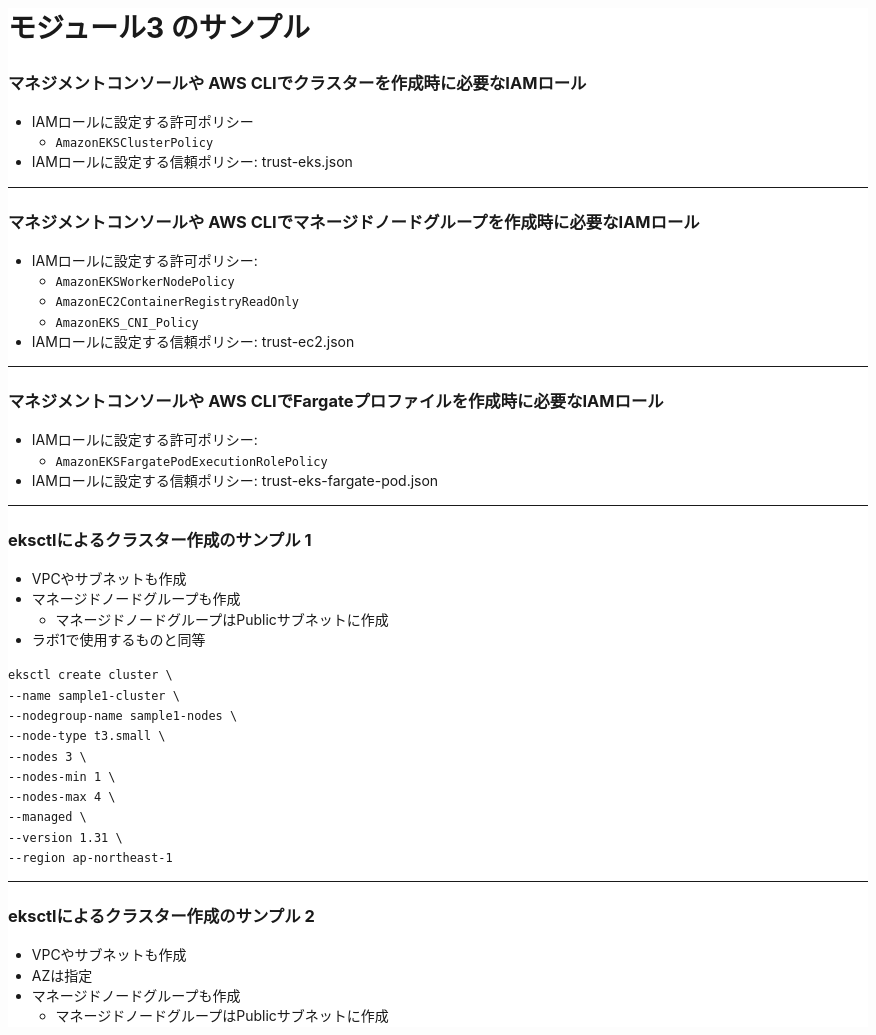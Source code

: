 # モジュール3 のサンプル


### マネジメントコンソールや AWS CLIでクラスターを作成時に必要なIAMロール
* IAMロールに設定する許可ポリシー
  -  `AmazonEKSClusterPolicy`
* IAMロールに設定する信頼ポリシー: trust-eks.json

---

### マネジメントコンソールや AWS CLIでマネージドノードグループを作成時に必要なIAMロール
* IAMロールに設定する許可ポリシー: 
  - `AmazonEKSWorkerNodePolicy`
  - `AmazonEC2ContainerRegistryReadOnly`
  - `AmazonEKS_CNI_Policy`
* IAMロールに設定する信頼ポリシー: trust-ec2.json
---
### マネジメントコンソールや AWS CLIでFargateプロファイルを作成時に必要なIAMロール
* IAMロールに設定する許可ポリシー:
  - `AmazonEKSFargatePodExecutionRolePolicy`
* IAMロールに設定する信頼ポリシー: trust-eks-fargate-pod.json

---
### eksctlによるクラスター作成のサンプル 1

* VPCやサブネットも作成
* マネージドノードグループも作成
  - マネージドノードグループはPublicサブネットに作成 
* ラボ1で使用するものと同等

```
eksctl create cluster \
--name sample1-cluster \
--nodegroup-name sample1-nodes \
--node-type t3.small \
--nodes 3 \
--nodes-min 1 \
--nodes-max 4 \
--managed \
--version 1.31 \
--region ap-northeast-1
```

---

### eksctlによるクラスター作成のサンプル 2

* VPCやサブネットも作成
* AZは指定
* マネージドノードグループも作成
  - マネージドノードグループはPublicサブネットに作成 
